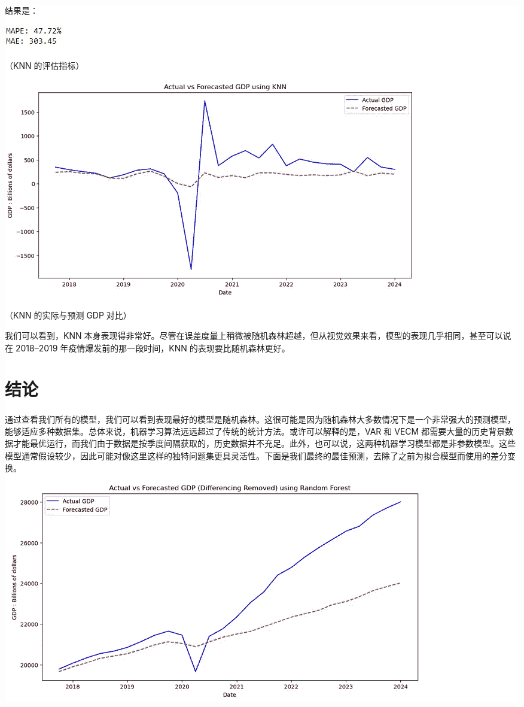 结果是：

![](img/79f5cb7098825c4ddd54c80da4a7f5e2.png)

（KNN 的评估指标）

![](img/76927c9c5d7fd1281174d717c802f2ac.png)

（KNN 的实际与预测 GDP 对比）

我们可以看到，KNN 本身表现得非常好。尽管在误差度量上稍微被随机森林超越，但从视觉效果来看，模型的表现几乎相同，甚至可以说在 2018–2019 年疫情爆发前的那一段时间，KNN 的表现要比随机森林更好。

# **结论**

通过查看我们所有的模型，我们可以看到表现最好的模型是随机森林。这很可能是因为随机森林大多数情况下是一个非常强大的预测模型，能够适应多种数据集。总体来说，机器学习算法远远超过了传统的统计方法。或许可以解释的是，VAR 和 VECM 都需要大量的历史背景数据才能最优运行，而我们由于数据是按季度间隔获取的，历史数据并不充足。此外，也可以说，这两种机器学习模型都是非参数模型。这些模型通常假设较少，因此可能对像这里这样的独特问题集更具灵活性。下面是我们最终的最佳预测，去除了之前为拟合模型而使用的差分变换。

![](img/f43369d43765369d17baa7ef30ebb2c5.png)
